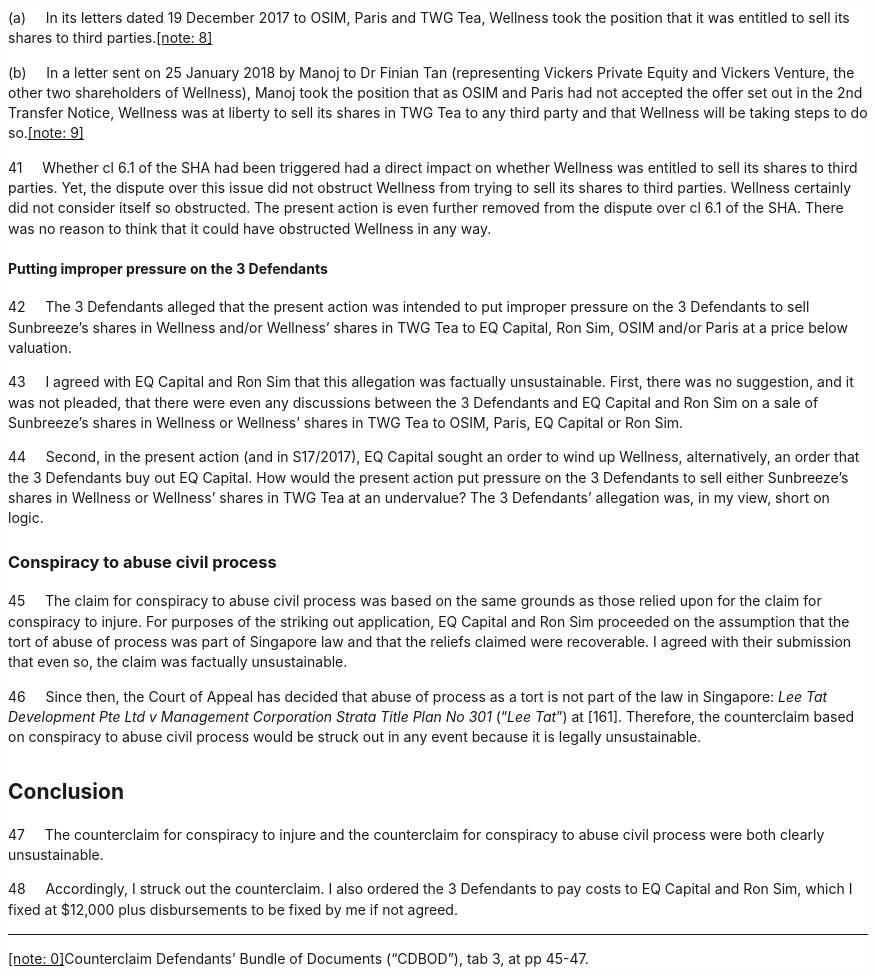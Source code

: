 (a)     In its letters dated 19 December 2017 to OSIM, Paris and TWG Tea, Wellness took the position that it was entitled to sell its shares to third parties.[\[note: 8\]](#Ftn_8)

(b)     In a letter sent on 25 January 2018 by Manoj to Dr Finian Tan (representing Vickers Private Equity and Vickers Venture, the other two shareholders of Wellness), Manoj took the position that as OSIM and Paris had not accepted the offer set out in the 2nd Transfer Notice, Wellness was at liberty to sell its shares in TWG Tea to any third party and that Wellness will be taking steps to do so.[\[note: 9\]](#Ftn_9)

41     Whether cl 6.1 of the SHA had been triggered had a direct impact on whether Wellness was entitled to sell its shares to third parties. Yet, the dispute over this issue did not obstruct Wellness from trying to sell its shares to third parties. Wellness certainly did not consider itself so obstructed. The present action is even further removed from the dispute over cl 6.1 of the SHA. There was no reason to think that it could have obstructed Wellness in any way.

#### Putting improper pressure on the 3 Defendants

42     The 3 Defendants alleged that the present action was intended to put improper pressure on the 3 Defendants to sell Sunbreeze’s shares in Wellness and/or Wellness’ shares in TWG Tea to EQ Capital, Ron Sim, OSIM and/or Paris at a price below valuation.

43     I agreed with EQ Capital and Ron Sim that this allegation was factually unsustainable. First, there was no suggestion, and it was not pleaded, that there were even any discussions between the 3 Defendants and EQ Capital and Ron Sim on a sale of Sunbreeze’s shares in Wellness or Wellness’ shares in TWG Tea to OSIM, Paris, EQ Capital or Ron Sim.

44     Second, in the present action (and in S17/2017), EQ Capital sought an order to wind up Wellness, alternatively, an order that the 3 Defendants buy out EQ Capital. How would the present action put pressure on the 3 Defendants to sell either Sunbreeze’s shares in Wellness or Wellness’ shares in TWG Tea at an undervalue? The 3 Defendants’ allegation was, in my view, short on logic.

### Conspiracy to abuse civil process

45     The claim for conspiracy to abuse civil process was based on the same grounds as those relied upon for the claim for conspiracy to injure. For purposes of the striking out application, EQ Capital and Ron Sim proceeded on the assumption that the tort of abuse of process was part of Singapore law and that the reliefs claimed were recoverable. I agreed with their submission that even so, the claim was factually unsustainable.

46     Since then, the Court of Appeal has decided that abuse of process as a tort is not part of the law in Singapore: _Lee Tat Development Pte Ltd v Management Corporation Strata Title Plan No 301_ (“_Lee Tat_”) at \[161\]. Therefore, the counterclaim based on conspiracy to abuse civil process would be struck out in any event because it is legally unsustainable.

## Conclusion

47     The counterclaim for conspiracy to injure and the counterclaim for conspiracy to abuse civil process were both clearly unsustainable.

48     Accordingly, I struck out the counterclaim. I also ordered the 3 Defendants to pay costs to EQ Capital and Ron Sim, which I fixed at $12,000 plus disbursements to be fixed by me if not agreed.

* * *

[\[note: 0\]](#Ftn_0_1)Counterclaim Defendants’ Bundle of Documents (“CDBOD”), tab 3, at pp 45-47.
